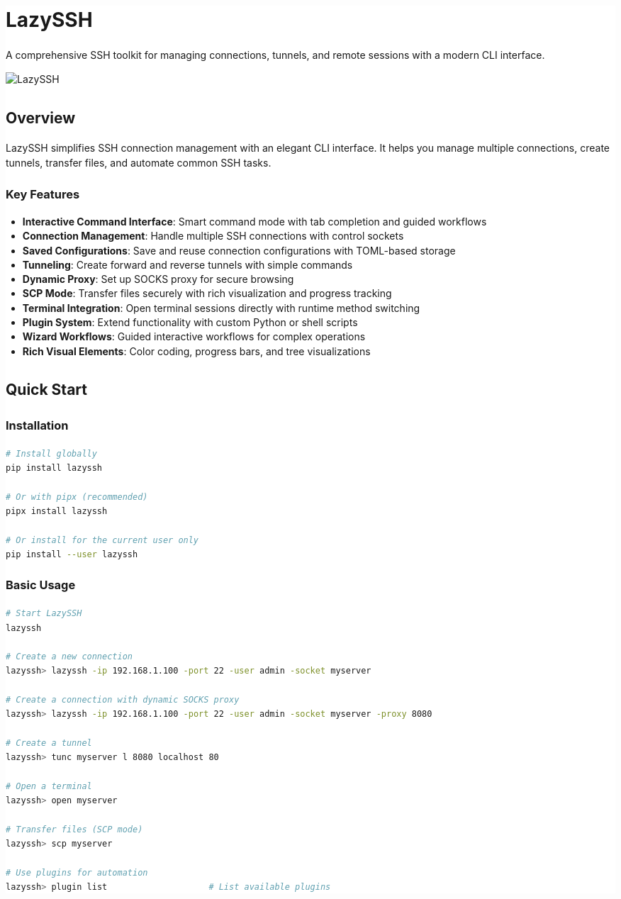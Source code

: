 # LazySSH

A comprehensive SSH toolkit for managing connections, tunnels, and remote sessions with a modern CLI interface.

![LazySSH](https://raw.githubusercontent.com/Bochner/lazyssh/main/lazyssh.png)

## Overview

LazySSH simplifies SSH connection management with an elegant CLI interface. It helps you manage multiple connections, create tunnels, transfer files, and automate common SSH tasks.

### Key Features

- **Interactive Command Interface**: Smart command mode with tab completion and guided workflows
- **Connection Management**: Handle multiple SSH connections with control sockets
- **Saved Configurations**: Save and reuse connection configurations with TOML-based storage
- **Tunneling**: Create forward and reverse tunnels with simple commands
- **Dynamic Proxy**: Set up SOCKS proxy for secure browsing
- **SCP Mode**: Transfer files securely with rich visualization and progress tracking
- **Terminal Integration**: Open terminal sessions directly with runtime method switching
- **Plugin System**: Extend functionality with custom Python or shell scripts
- **Wizard Workflows**: Guided interactive workflows for complex operations
- **Rich Visual Elements**: Color coding, progress bars, and tree visualizations

## Quick Start

### Installation

```bash
# Install globally
pip install lazyssh

# Or with pipx (recommended)
pipx install lazyssh

# Or install for the current user only
pip install --user lazyssh
```

### Basic Usage

```bash
# Start LazySSH
lazyssh

# Create a new connection
lazyssh> lazyssh -ip 192.168.1.100 -port 22 -user admin -socket myserver

# Create a connection with dynamic SOCKS proxy
lazyssh> lazyssh -ip 192.168.1.100 -port 22 -user admin -socket myserver -proxy 8080

# Create a tunnel
lazyssh> tunc myserver l 8080 localhost 80

# Open a terminal
lazyssh> open myserver

# Transfer files (SCP mode)
lazyssh> scp myserver

# Use plugins for automation
lazyssh> plugin list                    # List available plugins
```